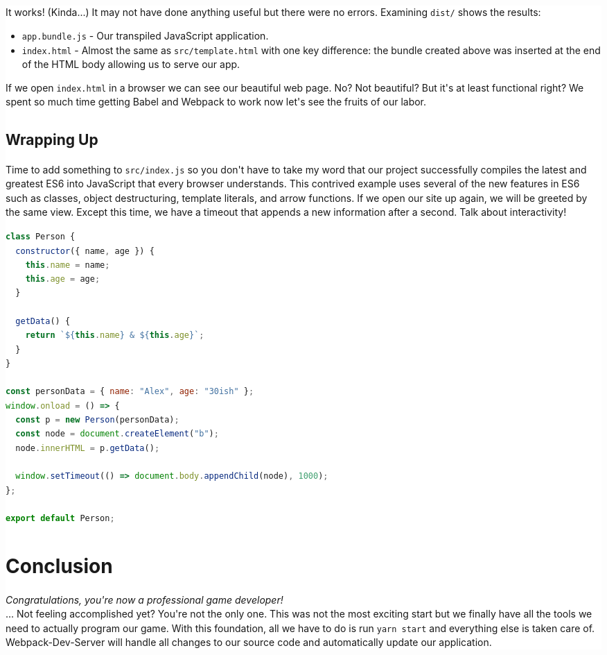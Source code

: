 It works! (Kinda...)  It may not have done anything useful but there were no errors.
Examining `dist/` shows the results:

* `app.bundle.js` -  Our transpiled JavaScript application.  
* `index.html` - Almost the same as `src/template.html` with one key difference: the bundle created above was inserted at the end of the HTML body allowing us to serve our app.

If we open `index.html` in a browser we can see our beautiful web page.
No? Not beautiful? But it's at least functional right?
We spent so much time getting Babel and Webpack to work now let's see the fruits of our labor.

Wrapping Up
------

Time to add something to `src/index.js` so you don't have to take my word that our project successfully compiles the latest and greatest ES6 into JavaScript that every browser understands.
This contrived example uses several of the new features in ES6 such as classes, object destructuring, template literals, and arrow functions.
If we open our site up again, we will be greeted by the same view.
Except this time, we have a timeout that appends a new information after a second.
Talk about interactivity!

```js
class Person {
  constructor({ name, age }) {
    this.name = name;
    this.age = age;
  }

  getData() {
    return `${this.name} & ${this.age}`;
  }
}

const personData = { name: "Alex", age: "30ish" };
window.onload = () => {
  const p = new Person(personData);
  const node = document.createElement("b");
  node.innerHTML = p.getData();

  window.setTimeout(() => document.body.appendChild(node), 1000);
};

export default Person;
```


Conclusion
=====

*Congratulations, you're now a professional game developer!*  
...
Not feeling accomplished yet?  You're not the only one.
This was not the most exciting start but we finally have all the tools we need to actually program our game.
With this foundation, all we have to do is run `yarn start` and everything else is taken care of.
Webpack-Dev-Server will handle all changes to our source code and automatically update our application.
